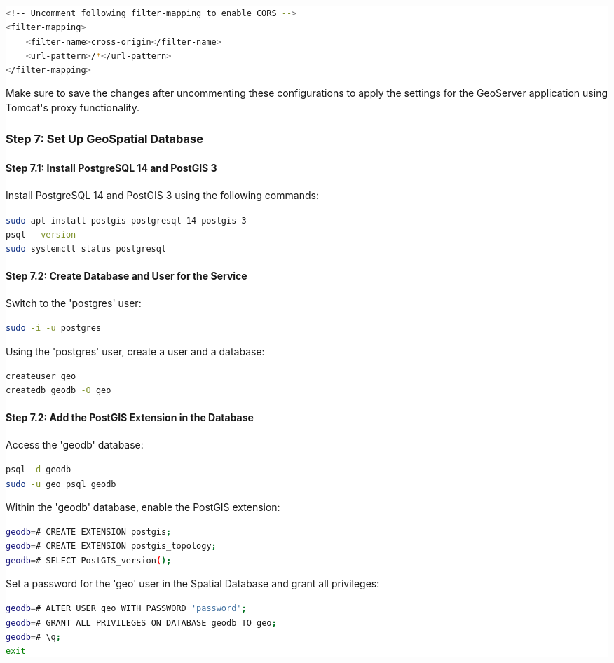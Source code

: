 ```sh
<!-- Uncomment following filter-mapping to enable CORS -->
<filter-mapping>
    <filter-name>cross-origin</filter-name>
    <url-pattern>/*</url-pattern>
</filter-mapping>
```

Make sure to save the changes after uncommenting these configurations to apply the settings for the GeoServer application using Tomcat's proxy functionality.

### Step 7: Set Up GeoSpatial Database

#### Step 7.1: Install PostgreSQL 14 and PostGIS 3

Install PostgreSQL 14 and PostGIS 3 using the following commands:

```sh
sudo apt install postgis postgresql-14-postgis-3
psql --version
sudo systemctl status postgresql
```
#### Step 7.2: Create Database and User for the Service

Switch to the 'postgres' user:

```sh
sudo -i -u postgres
```

Using the 'postgres' user, create a user and a database:

```sh
createuser geo
createdb geodb -O geo
```

#### Step 7.2: Add the PostGIS Extension in the Database

Access the 'geodb' database:

```sh
psql -d geodb 
sudo -u geo psql geodb
```

Within the 'geodb' database, enable the PostGIS extension:

```sh
geodb=# CREATE EXTENSION postgis;
geodb=# CREATE EXTENSION postgis_topology;
geodb=# SELECT PostGIS_version();
```

Set a password for the 'geo' user in the Spatial Database and grant all privileges:

```sh
geodb=# ALTER USER geo WITH PASSWORD 'password';
geodb=# GRANT ALL PRIVILEGES ON DATABASE geodb TO geo;
geodb=# \q;
exit
```
